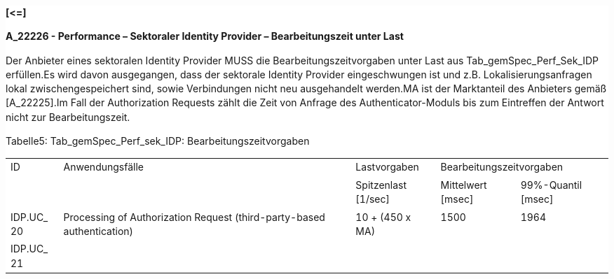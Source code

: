 </td></tr></table>

**[\<=]**

**A_22226 - Performance – Sektoraler Identity Provider – Bearbeitungszeit
unter Last**

Der Anbieter eines sektoralen Identity Provider MUSS die
Bearbeitungszeitvorgaben unter Last aus Tab_gemSpec_Perf_Sek_IDP erfüllen.Es
wird davon ausgegangen, dass der sektorale Identity Provider eingeschwungen ist
und z.B. Lokalisierungsanfragen lokal zwischengespeichert sind, sowie
Verbindungen nicht neu ausgehandelt werden.MA ist der Marktanteil des
Anbieters gemäß [A_22225].Im Fall der Authorization Requests zählt die Zeit
von Anfrage des Authenticator-Moduls bis zum Eintreffen der Antwort nicht
zur Bearbeitungszeit.

Tabelle5: Tab_gemSpec_Perf_sek_IDP: Bearbeitungszeitvorgaben

<table><tr><td rowspan="2">
ID

</td><td rowspan="2">
Anwendungsfälle

</td><td>
Lastvorgaben

</td><td colspan="2">
Bearbeitungszeitvorgaben

</td></tr><tr><td>
Spitzenlast  
[1/sec]

</td><td>
Mittelwert  
[msec]

</td><td>
99%-Quantil  
[msec]

</td></tr><tr><td>
IDP.UC_20

</td><td>
Processing of Authorization Request (third-party-based authentication)

</td><td>
10 + (450 x MA)

</td><td>
1500

</td><td>
1964

</td></tr><tr><td>
IDP.UC_21
